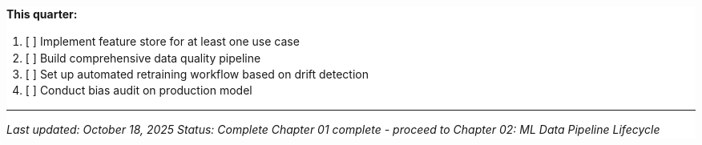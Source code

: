 **This quarter:**
1. [ ] Implement feature store for at least one use case
2. [ ] Build comprehensive data quality pipeline
3. [ ] Set up automated retraining workflow based on drift detection
4. [ ] Conduct bias audit on production model

---

*Last updated: October 18, 2025*
*Status: Complete*
*Chapter 01 complete - proceed to Chapter 02: ML Data Pipeline Lifecycle*
